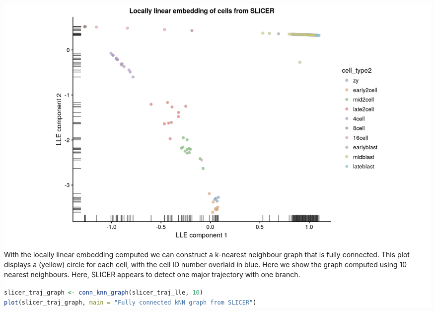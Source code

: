 <img src="27-pseudotime_files/figure-html/slicer-analyis-1.png" width="672" style="display: block; margin: auto;" />

With the locally linear embedding computed we can construct a
k-nearest neighbour graph that is fully connected. This plot displays
a (yellow) circle for each cell, with the cell ID number overlaid in
blue. Here we show the graph computed using 10 nearest
neighbours. Here, SLICER appears to detect one major trajectory with
one branch.


```r
slicer_traj_graph <- conn_knn_graph(slicer_traj_lle, 10)
plot(slicer_traj_graph, main = "Fully connected kNN graph from SLICER")
```
